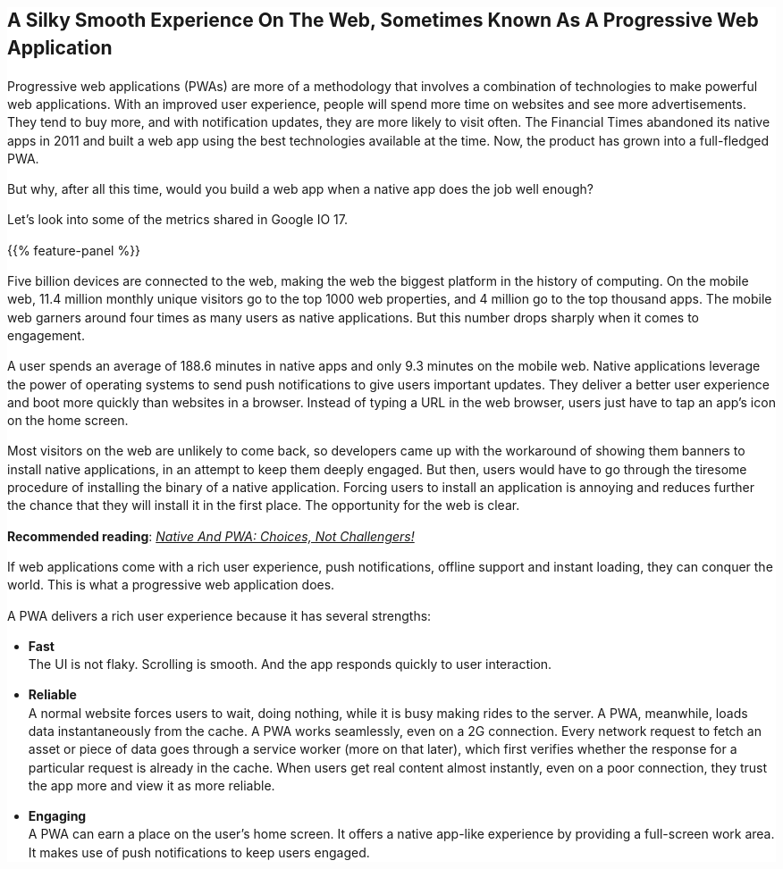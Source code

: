 ## A Silky Smooth Experience On The Web, Sometimes Known As A Progressive Web Application

Progressive web applications (PWAs) are more of a methodology that involves a combination of technologies to make powerful web applications. With an improved user experience, people will spend more time on websites and see more advertisements. They tend to buy more, and with notification updates, they are more likely to visit often. The Financial Times abandoned its native apps in 2011 and built a web app using the best technologies available at the time. Now, the product has grown into a full-fledged PWA.

But why, after all this time, would you build a web app when a native app does the job well enough?

Let’s look into some of the metrics shared in Google IO 17.

{{% feature-panel %}}

Five billion devices are connected to the web, making the web the biggest platform in the history of computing. On the mobile web, 11.4 million monthly unique visitors go to the top 1000 web properties, and 4 million go to the top thousand apps. The mobile web garners around four times as many users as native applications. But this number drops sharply when it comes to engagement.

A user spends an average of 188.6 minutes in native apps and only 9.3 minutes on the mobile web. Native applications leverage the power of operating systems to send push notifications to give users important updates. They deliver a better user experience and boot more quickly than websites in a browser. Instead of typing a URL in the web browser, users just have to tap an app’s icon on the home screen.

Most visitors on the web are unlikely to come back, so developers came up with the workaround of showing them banners to install native applications, in an attempt to keep them deeply engaged. But then, users would have to go through the tiresome procedure of installing the binary of a native application. Forcing users to install an application is annoying and reduces further the chance that they will install it in the first place. The opportunity for the web is clear. 

<p><strong>Recommended reading</strong>: <em><a href="https://www.smashingmagazine.com/2018/02/native-and-pwa-choices-not-challengers/">Native And PWA: Choices, Not Challengers!</a></em></p>

If web applications come with a rich user experience, push notifications, offline support and instant loading, they can conquer the world. This is what a progressive web application does.

A PWA delivers a rich user experience because it has several strengths:

- **Fast**  
The UI is not flaky. Scrolling is smooth. And the app responds quickly to user interaction.

- **Reliable**  
A normal website forces users to wait, doing nothing, while it is busy making rides to the server. A PWA, meanwhile, loads data instantaneously from the cache. A PWA works seamlessly, even on a 2G connection. Every network request to fetch an asset or piece of data goes through a service worker (more on that later), which first verifies whether the response for a particular request is already in the cache. When users get real content almost instantly, even on a poor connection, they trust the app more and view it as more reliable.

- **Engaging**  
A PWA can earn a place on the user’s home screen. It offers a native app-like experience by providing a full-screen work area. It makes use of push notifications to keep users engaged.
